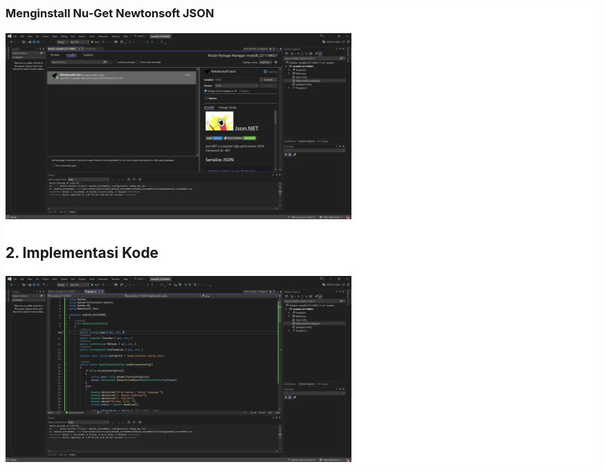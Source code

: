 ### Menginstall Nu-Get Newtonsoft JSON
<img src="img/JURNAL/JURNAL4.png" width="500px">

## 2. Implementasi Kode
<img src="img/JURNAL/JURNAL5.png" width="500px">

